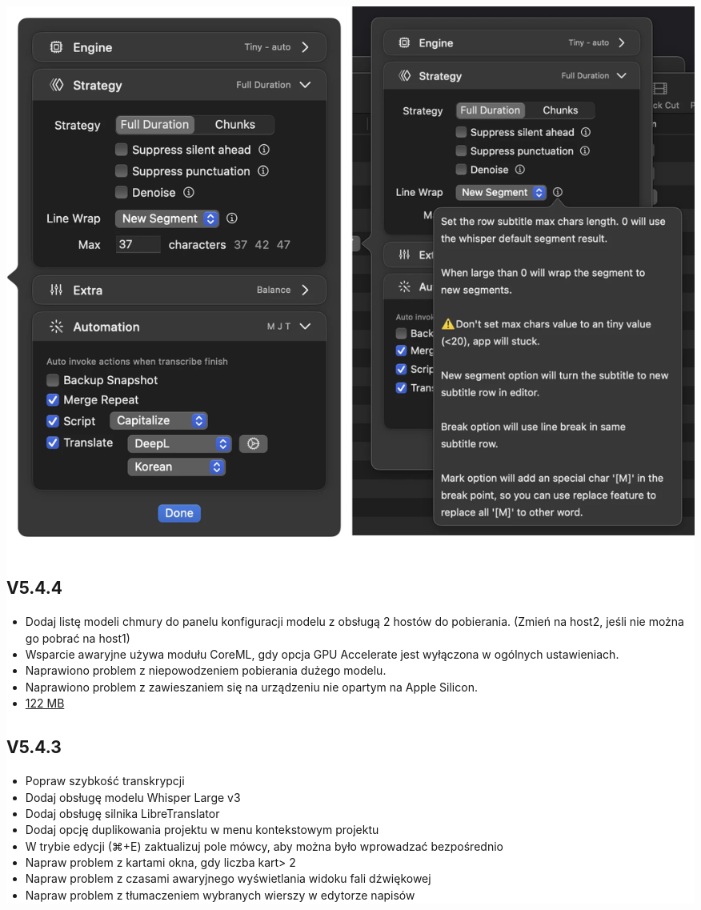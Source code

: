 ![image](/images/V545.webp)

V5.4.4
---
- Dodaj listę modeli chmury do panelu konfiguracji modelu z obsługą 2 hostów do pobierania. (Zmień na host2, jeśli nie można go pobrać na host1)
- Wsparcie awaryjne używa modułu CoreML, gdy opcja GPU Accelerate jest wyłączona w ogólnych ustawieniach.
- Naprawiono problem z niepowodzeniem pobierania dużego modelu.
- Naprawiono problem z zawieszaniem się na urządzeniu nie opartym na Apple Silicon.
- [122 MB](https://download.marksdo.com/apps/WhisperMate/V5.4.4/WhisperMate.zip) 

V5.4.3
---
- Popraw szybkość transkrypcji  
- Dodaj obsługę modelu Whisper Large v3  
- Dodaj obsługę silnika LibreTranslator  
- Dodaj opcję duplikowania projektu w menu kontekstowym projektu  
- W trybie edycji (⌘+E) zaktualizuj pole mówcy, aby można było wprowadzać bezpośrednio  
- Napraw problem z kartami okna, gdy liczba kart> 2  
- Napraw problem z czasami awaryjnego wyświetlania widoku fali dźwiękowej  
- Napraw problem z tłumaczeniem wybranych wierszy w edytorze napisów
